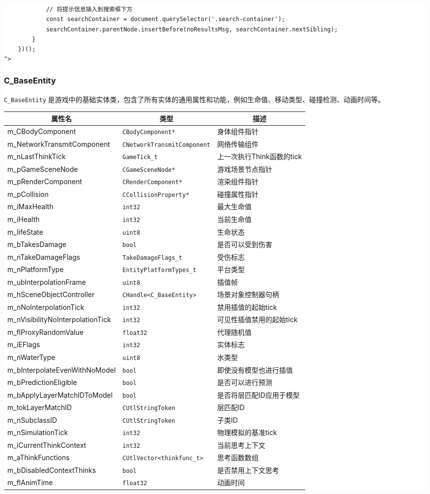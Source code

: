                 // 将提示信息插入到搜索框下方
                const searchContainer = document.querySelector('.search-container');
                searchContainer.parentNode.insertBefore(noResultsMsg, searchContainer.nextSibling);
            }
        })();
    ">
</div>

### C_BaseEntity

`C_BaseEntity` 是游戏中的基础实体类，包含了所有实体的通用属性和功能，例如生命值、移动类型、碰撞检测、动画时间等。

| 属性名 | 类型 | 描述 |
|--------|------|------|
| m_CBodyComponent | `CBodyComponent*` | 身体组件指针 |
| m_NetworkTransmitComponent | `CNetworkTransmitComponent` | 网络传输组件 |
| m_nLastThinkTick | `GameTick_t` | 上一次执行Think函数的tick |
| m_pGameSceneNode | `CGameSceneNode*` | 游戏场景节点指针 |
| m_pRenderComponent | `CRenderComponent*` | 渲染组件指针 |
| m_pCollision | `CCollisionProperty*` | 碰撞属性指针 |
| m_iMaxHealth | `int32` | 最大生命值 |
| m_iHealth | `int32` | 当前生命值 |
| m_lifeState | `uint8` | 生命状态 |
| m_bTakesDamage | `bool` | 是否可以受到伤害 |
| m_nTakeDamageFlags | `TakeDamageFlags_t` | 受伤标志 |
| m_nPlatformType | `EntityPlatformTypes_t` | 平台类型 |
| m_ubInterpolationFrame | `uint8` | 插值帧 |
| m_hSceneObjectController | `CHandle<C_BaseEntity>` | 场景对象控制器句柄 |
| m_nNoInterpolationTick | `int32` | 禁用插值的起始tick |
| m_nVisibilityNoInterpolationTick | `int32` | 可见性插值禁用的起始tick |
| m_flProxyRandomValue | `float32` | 代理随机值 |
| m_iEFlags | `int32` | 实体标志 |
| m_nWaterType | `uint8` | 水类型 |
| m_bInterpolateEvenWithNoModel | `bool` | 即使没有模型也进行插值 |
| m_bPredictionEligible | `bool` | 是否可以进行预测 |
| m_bApplyLayerMatchIDToModel | `bool` | 是否将层匹配ID应用于模型 |
| m_tokLayerMatchID | `CUtlStringToken` | 层匹配ID |
| m_nSubclassID | `CUtlStringToken` | 子类ID |
| m_nSimulationTick | `int32` | 物理模拟的基准tick |
| m_iCurrentThinkContext | `int32` | 当前思考上下文 |
| m_aThinkFunctions | `CUtlVector<thinkfunc_t>` | 思考函数数组 |
| m_bDisabledContextThinks | `bool` | 是否禁用上下文思考 |
| m_flAnimTime | `float32` | 动画时间 |